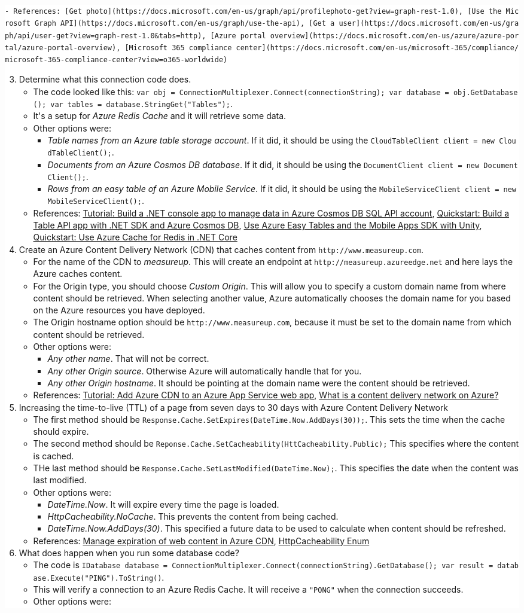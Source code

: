     - References: [Get photo](https://docs.microsoft.com/en-us/graph/api/profilephoto-get?view=graph-rest-1.0), [Use the Microsoft Graph API](https://docs.microsoft.com/en-us/graph/use-the-api), [Get a user](https://docs.microsoft.com/en-us/graph/api/user-get?view=graph-rest-1.0&tabs=http), [Azure portal overview](https://docs.microsoft.com/en-us/azure/azure-portal/azure-portal-overview), [Microsoft 365 compliance center](https://docs.microsoft.com/en-us/microsoft-365/compliance/microsoft-365-compliance-center?view=o365-worldwide)
3. Determine what this connection code does.
    - The code looked like this: `var obj = ConnectionMultiplexer.Connect(connectionString); var database = obj.GetDatabase(); var tables = database.StringGet("Tables");`.
    - It's a setup for *Azure Redis Cache* and it will retrieve some data.
    - Other options were:
      - *Table names from an Azure table storage account*. If it did, it should be using the `CloudTableClient client = new CloudTableClient();`.
      - *Documents from an Azure Cosmos DB database*. If it did, it should be using the `DocumentClient client = new DocumentClient();`. 
      - *Rows from an easy table of an Azure Mobile Service*. If it did, it should be using the `MobileServiceClient client = new MobileServiceClient();`.
    - References: [Tutorial: Build a .NET console app to manage data in Azure Cosmos DB SQL API account](https://docs.microsoft.com/en-us/azure/cosmos-db/sql/sql-api-get-started), [Quickstart: Build a Table API app with .NET SDK and Azure Cosmos DB](https://docs.microsoft.com/en-us/azure/cosmos-db/table/create-table-dotnet?tabs=azure-portal%2Cvisual-studio), [Use Azure Easy Tables and the Mobile Apps SDK with Unity](https://docs.microsoft.com/en-us/previous-versions/sandbox/gamedev/unity/samples/azure-mobile-apps-unity-racer), [Quickstart: Use Azure Cache for Redis in .NET Core](https://docs.microsoft.com/en-us/azure/azure-cache-for-redis/cache-dotnet-core-quickstart)
4. Create an Azure Content Delivery Network (CDN) that caches content from `http://www.measureup.com`.
    - For the name of the CDN to *measureup*. This will create an endpoint at `http://measureup.azureedge.net` and here lays the Azure caches content.
    - For the Origin type, you should choose *Custom Origin*. This will allow you to specify a custom domain name from where content should be retrieved. When selecting another value, Azure automatically chooses the domain name for you based on the Azure resources you have deployed.
    - The Origin hostname option should be `http://www.measureup.com`, because it must be set to the domain name from which content should be retrieved.
    - Other options were:
      - *Any other name*. That will not be correct.
      - *Any other Origin source*. Otherwise Azure will automatically handle that for you.
      - *Any other Origin hostname*. It should be pointing at the domain name were the content should be retrieved.
    - References: [Tutorial: Add Azure CDN to an Azure App Service web app](https://docs.microsoft.com/en-us/azure/cdn/cdn-add-to-web-app), [What is a content delivery network on Azure?](https://docs.microsoft.com/en-us/azure/cdn/cdn-overview)
5. Increasing the time-to-live (TTL) of a page from seven days to 30 days with Azure Content Delivery Network
    - The first method should be `Response.Cache.SetExpires(DateTime.Now.AddDays(30));`. This sets the time when the cache should expire.
    - The second method should be `Reponse.Cache.SetCacheability(HttCacheability.Public);` This specifies where the content is cached.
    - THe last method should be `Response.Cache.SetLastModified(DateTime.Now);`. This specifies the date when the content was last modified.
    - Other options were:
      - *DateTime.Now*. It will expire every time the page is loaded.
      - *HttpCacheability.NoCache*. This prevents the content from being cached.
      - *DateTime.Now.AddDays(30)*. This specified a future data to be used to calculate when content should be refreshed.
    - References: [Manage expiration of web content in Azure CDN](https://docs.microsoft.com/en-us/azure/cdn/cdn-manage-expiration-of-cloud-service-content), [HttpCacheability Enum](https://docs.microsoft.com/en-us/dotnet/api/system.web.httpcacheability?view=netframework-4.8)
6. What does happen when you run some database code?
    - The code is `IDatabase database = ConnectionMultiplexer.Connect(connectionString).GetDatabase(); var result = database.Execute("PING").ToString()`.
    - This will verify a connection to an Azure Redis Cache. It will receive a `"PONG"` when the connection succeeds.
    - Other options were: